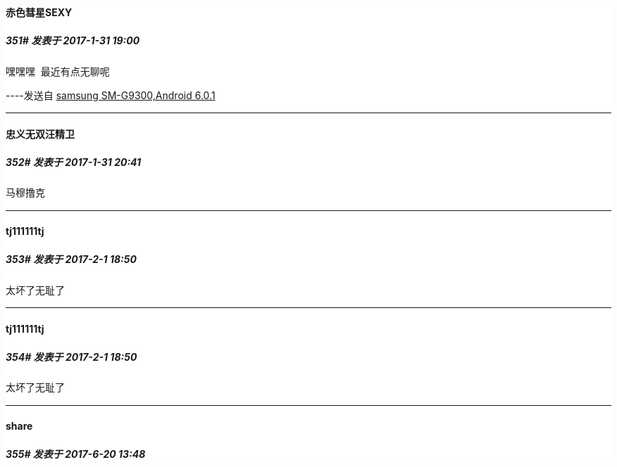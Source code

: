 ####  赤色彗星SEXY  
##### 351#       发表于 2017-1-31 19:00




嘿嘿嘿  最近有点无聊呢


----发送自 [samsung SM-G9300,Android 6.0.1](http://stage1.5j4m.com/?1.22)







*****

####  忠义无双汪精卫  
##### 352#       发表于 2017-1-31 20:41




马穆撸克







*****

####  tj111111tj  
##### 353#       发表于 2017-2-1 18:50




太坏了无耻了







*****

####  tj111111tj  
##### 354#       发表于 2017-2-1 18:50




太坏了无耻了







*****

####  share  
##### 355#       发表于 2017-6-20 13:48
